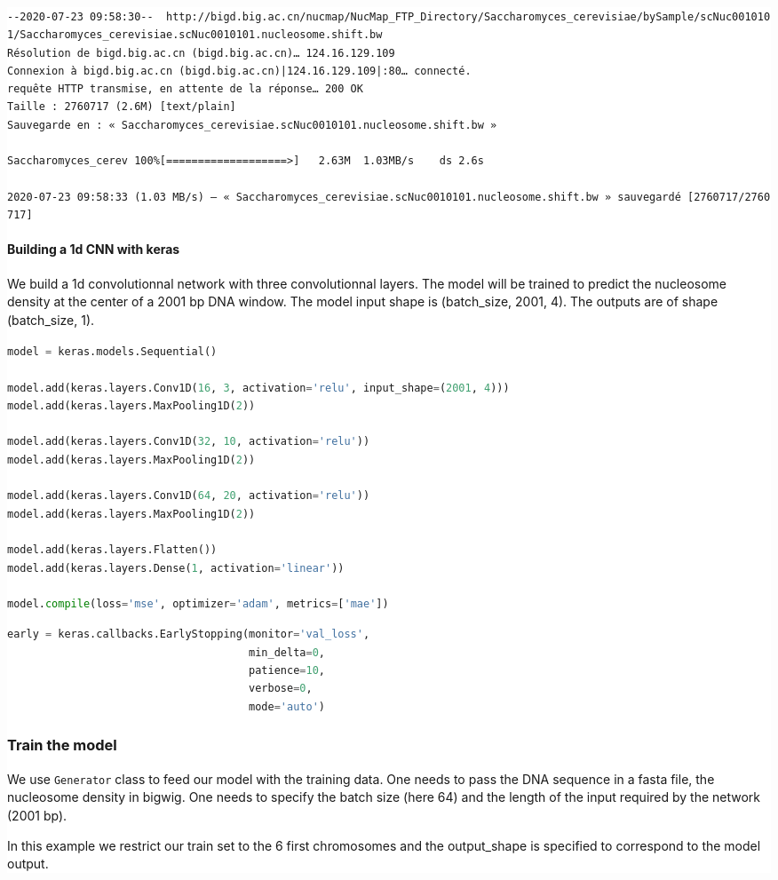     --2020-07-23 09:58:30--  http://bigd.big.ac.cn/nucmap/NucMap_FTP_Directory/Saccharomyces_cerevisiae/bySample/scNuc0010101/Saccharomyces_cerevisiae.scNuc0010101.nucleosome.shift.bw
    Résolution de bigd.big.ac.cn (bigd.big.ac.cn)… 124.16.129.109
    Connexion à bigd.big.ac.cn (bigd.big.ac.cn)|124.16.129.109|:80… connecté.
    requête HTTP transmise, en attente de la réponse… 200 OK
    Taille : 2760717 (2.6M) [text/plain]
    Sauvegarde en : « Saccharomyces_cerevisiae.scNuc0010101.nucleosome.shift.bw »
    
    Saccharomyces_cerev 100%[===================>]   2.63M  1.03MB/s    ds 2.6s    
    
    2020-07-23 09:58:33 (1.03 MB/s) — « Saccharomyces_cerevisiae.scNuc0010101.nucleosome.shift.bw » sauvegardé [2760717/2760717]
    
    

#### Building a 1d CNN with keras

We build a 1d convolutionnal network with three convolutionnal layers. The model will be trained to predict the nucleosome density at the center of a 2001 bp DNA window. 
The model input shape is (batch_size, 2001, 4). The outputs are of shape (batch_size, 1).


```python
model = keras.models.Sequential()

model.add(keras.layers.Conv1D(16, 3, activation='relu', input_shape=(2001, 4)))
model.add(keras.layers.MaxPooling1D(2))

model.add(keras.layers.Conv1D(32, 10, activation='relu'))
model.add(keras.layers.MaxPooling1D(2))

model.add(keras.layers.Conv1D(64, 20, activation='relu'))
model.add(keras.layers.MaxPooling1D(2))

model.add(keras.layers.Flatten())
model.add(keras.layers.Dense(1, activation='linear'))
          
model.compile(loss='mse', optimizer='adam', metrics=['mae'])
```


```python
early = keras.callbacks.EarlyStopping(monitor='val_loss',
                                      min_delta=0,
                                      patience=10,
                                      verbose=0,
                                      mode='auto')
```

### Train the model

We use `Generator` class to feed our model with the training data. One needs to pass the DNA sequence in a fasta file, the nucleosome density in bigwig. One needs to specify the batch size (here 64) and the length of the input required by the network (2001 bp).

In this example we restrict our train set to the 6 first chromosomes and the output_shape is specified to correspond to the model output.
